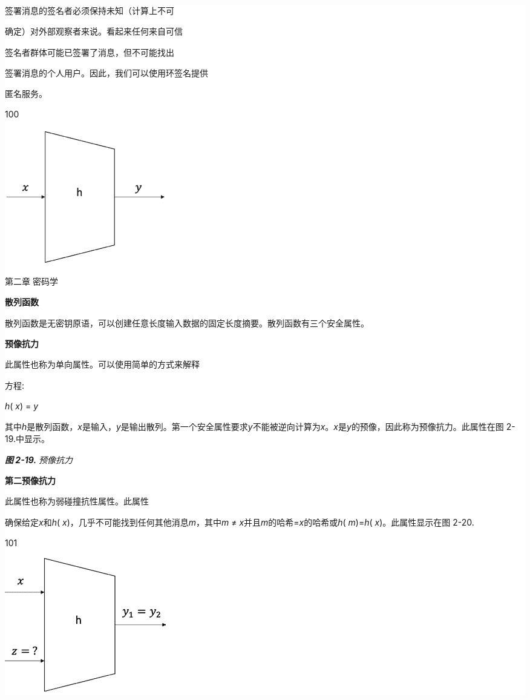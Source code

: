 签署消息的签名者必须保持未知（计算上不可

确定）对外部观察者来说。看起来任何来自可信

签名者群体可能已签署了消息，但不可能找出

签署消息的个人用户。因此，我们可以使用环签名提供

匿名服务。

100

![](img/index-120_1.png)

第二章 密码学

**散列函数**

散列函数是无密钥原语，可以创建任意长度输入数据的固定长度摘要。散列函数有三个安全属性。

**预像抗力**

此属性也称为单向属性。可以使用简单的方式来解释

方程:

*h*( *x*) = *y*

其中*h*是散列函数，*x*是输入，*y*是输出散列。第一个安全属性要求*y*不能被逆向计算为*x*。*x*是*y*的预像，因此称为预像抗力。此属性在图 2-19\.中显示。

***图 2-19\.** 预像抗力*

**第二预像抗力**

此属性也称为弱碰撞抗性属性。此属性

确保给定*x*和*h*( *x*)，几乎不可能找到任何其他消息*m*，其中*m* ≠ *x*并且*m*的哈希=*x*的哈希或*h*( *m*)=*h*( *x*)。此属性显示在图 2-20\.

101

![](img/index-121_1.png)
